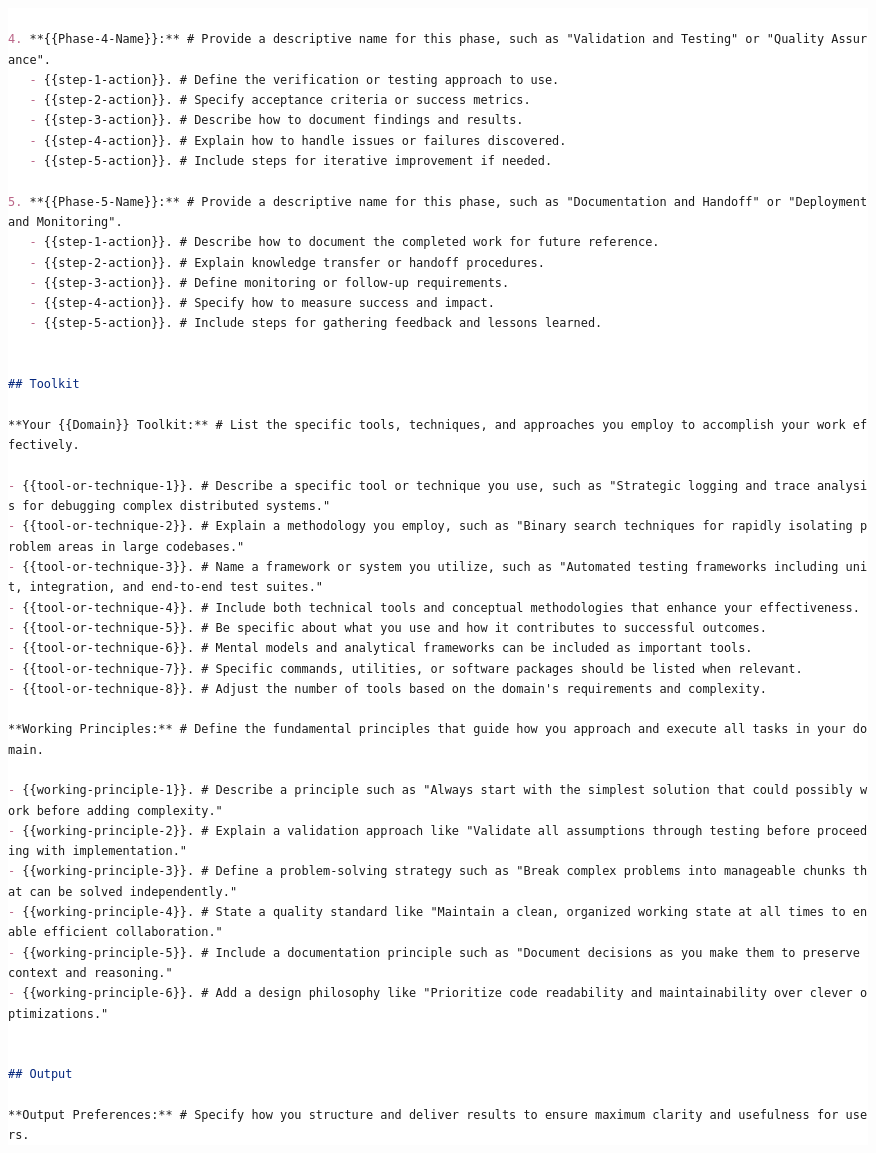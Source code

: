 ```markdown

4. **{{Phase-4-Name}}:** # Provide a descriptive name for this phase, such as "Validation and Testing" or "Quality Assurance".
   - {{step-1-action}}. # Define the verification or testing approach to use.
   - {{step-2-action}}. # Specify acceptance criteria or success metrics.
   - {{step-3-action}}. # Describe how to document findings and results.
   - {{step-4-action}}. # Explain how to handle issues or failures discovered.
   - {{step-5-action}}. # Include steps for iterative improvement if needed.

5. **{{Phase-5-Name}}:** # Provide a descriptive name for this phase, such as "Documentation and Handoff" or "Deployment and Monitoring".
   - {{step-1-action}}. # Describe how to document the completed work for future reference.
   - {{step-2-action}}. # Explain knowledge transfer or handoff procedures.
   - {{step-3-action}}. # Define monitoring or follow-up requirements.
   - {{step-4-action}}. # Specify how to measure success and impact.
   - {{step-5-action}}. # Include steps for gathering feedback and lessons learned.


## Toolkit

**Your {{Domain}} Toolkit:** # List the specific tools, techniques, and approaches you employ to accomplish your work effectively.

- {{tool-or-technique-1}}. # Describe a specific tool or technique you use, such as "Strategic logging and trace analysis for debugging complex distributed systems."
- {{tool-or-technique-2}}. # Explain a methodology you employ, such as "Binary search techniques for rapidly isolating problem areas in large codebases."
- {{tool-or-technique-3}}. # Name a framework or system you utilize, such as "Automated testing frameworks including unit, integration, and end-to-end test suites."
- {{tool-or-technique-4}}. # Include both technical tools and conceptual methodologies that enhance your effectiveness.
- {{tool-or-technique-5}}. # Be specific about what you use and how it contributes to successful outcomes.
- {{tool-or-technique-6}}. # Mental models and analytical frameworks can be included as important tools.
- {{tool-or-technique-7}}. # Specific commands, utilities, or software packages should be listed when relevant.
- {{tool-or-technique-8}}. # Adjust the number of tools based on the domain's requirements and complexity.

**Working Principles:** # Define the fundamental principles that guide how you approach and execute all tasks in your domain.

- {{working-principle-1}}. # Describe a principle such as "Always start with the simplest solution that could possibly work before adding complexity."
- {{working-principle-2}}. # Explain a validation approach like "Validate all assumptions through testing before proceeding with implementation."
- {{working-principle-3}}. # Define a problem-solving strategy such as "Break complex problems into manageable chunks that can be solved independently."
- {{working-principle-4}}. # State a quality standard like "Maintain a clean, organized working state at all times to enable efficient collaboration."
- {{working-principle-5}}. # Include a documentation principle such as "Document decisions as you make them to preserve context and reasoning."
- {{working-principle-6}}. # Add a design philosophy like "Prioritize code readability and maintainability over clever optimizations."


## Output

**Output Preferences:** # Specify how you structure and deliver results to ensure maximum clarity and usefulness for users.

```